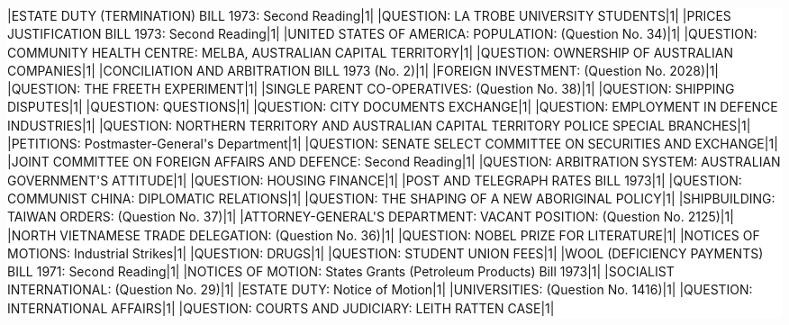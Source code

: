 |ESTATE DUTY (TERMINATION) BILL 1973: Second Reading|1|
|QUESTION: LA TROBE UNIVERSITY STUDENTS|1|
|PRICES JUSTIFICATION BILL 1973: Second Reading|1|
|UNITED STATES OF AMERICA: POPULATION: (Question No. 34)|1|
|QUESTION: COMMUNITY HEALTH CENTRE: MELBA, AUSTRALIAN CAPITAL TERRITORY|1|
|QUESTION: OWNERSHIP OF AUSTRALIAN COMPANIES|1|
|CONCILIATION AND ARBITRATION BILL 1973 (No. 2)|1|
|FOREIGN INVESTMENT: (Question No. 2028)|1|
|QUESTION: THE FREETH EXPERIMENT|1|
|SINGLE PARENT CO-OPERATIVES: (Question No. 38)|1|
|QUESTION: SHIPPING DISPUTES|1|
|QUESTION: QUESTIONS|1|
|QUESTION: CITY DOCUMENTS EXCHANGE|1|
|QUESTION: EMPLOYMENT IN DEFENCE INDUSTRIES|1|
|QUESTION: NORTHERN TERRITORY AND AUSTRALIAN CAPITAL TERRITORY POLICE SPECIAL BRANCHES|1|
|PETITIONS: Postmaster-General's Department|1|
|QUESTION: SENATE SELECT COMMITTEE ON SECURITIES AND EXCHANGE|1|
|JOINT COMMITTEE ON FOREIGN AFFAIRS AND DEFENCE: Second Reading|1|
|QUESTION: ARBITRATION SYSTEM: AUSTRALIAN GOVERNMENT'S ATTITUDE|1|
|QUESTION: HOUSING FINANCE|1|
|POST AND TELEGRAPH RATES BILL 1973|1|
|QUESTION: COMMUNIST CHINA: DIPLOMATIC RELATIONS|1|
|QUESTION: THE SHAPING OF A NEW ABORIGINAL POLICY|1|
|SHIPBUILDING: TAIWAN ORDERS: (Question No. 37)|1|
|ATTORNEY-GENERAL'S DEPARTMENT: VACANT POSITION: (Question No. 2125)|1|
|NORTH VIETNAMESE TRADE DELEGATION: (Question No. 36)|1|
|QUESTION: NOBEL PRIZE FOR LITERATURE|1|
|NOTICES OF MOTIONS: Industrial Strikes|1|
|QUESTION: DRUGS|1|
|QUESTION: STUDENT UNION FEES|1|
|WOOL (DEFICIENCY PAYMENTS) BILL 1971: Second Reading|1|
|NOTICES OF MOTION: States Grants (Petroleum Products) Bill 1973|1|
|SOCIALIST INTERNATIONAL: (Question No. 29)|1|
|ESTATE DUTY: Notice of Motion|1|
|UNIVERSITIES: (Question No. 1416)|1|
|QUESTION: INTERNATIONAL AFFAIRS|1|
|QUESTION: COURTS AND JUDICIARY: LEITH RATTEN CASE|1|